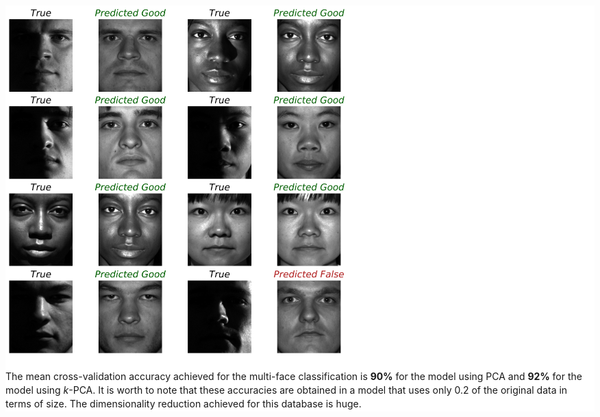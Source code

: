 <img src="./images/predic_test.png" width="500" />

The mean cross-validation accuracy achieved for the multi-face classification is **90%** for the model using PCA and **92%** for the model using *k*-PCA. It is worth to note that these accuracies are obtained in a model that uses only $0.2%$ of the original data in terms of size. The dimensionality reduction achieved for this database is huge.

